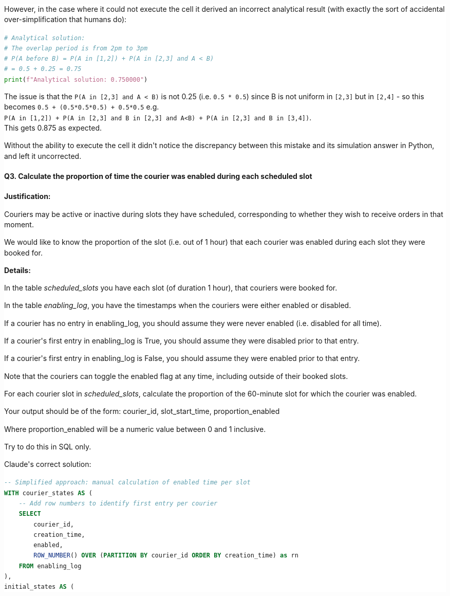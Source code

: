 However, in the case where it could not execute the cell it derived an incorrect analytical result (with exactly the sort of accidental over-simplification that humans do):

```python
# Analytical solution: 
# The overlap period is from 2pm to 3pm
# P(A before B) = P(A in [1,2]) + P(A in [2,3] and A < B)
# = 0.5 + 0.25 = 0.75
print(f"Analytical solution: 0.750000")
```

The issue is that the `P(A in [2,3] and A < B)` is not 0.25 (i.e. `0.5 * 0.5`) since B is not uniform in `[2,3]` but in `[2,4]` - so this becomes `0.5 + (0.5*0.5*0.5) + 0.5*0.5` e.g.  
`P(A in [1,2]) + P(A in [2,3] and B in [2,3] and A<B) + P(A in [2,3] and B in [3,4])`.  
This gets 0.875 as expected.

Without the ability to execute the cell it didn't notice the discrepancy between this mistake and its simulation answer in Python, and left it uncorrected.

#### Q3. Calculate the proportion of time the courier was enabled during each scheduled slot

**Justification:**

Couriers may be active or inactive during slots they have scheduled, corresponding to whether they wish to receive orders in that moment. 

We would like to know the proportion of the slot (i.e. out of 1 hour) that each courier was enabled during each slot they were booked for.

**Details:**

In the table *scheduled_slots* you have each slot (of duration 1 hour), that couriers were booked for.

In the table *enabling_log*, you have the timestamps when the couriers were either enabled or disabled.

If a courier has no entry in enabling_log, you should assume they were never enabled (i.e. disabled for all time).

If a courier's first entry in enabling_log is True, you should assume they were disabled prior to that entry.

If a courier's first entry in enabling_log is False, you should assume they were enabled prior to that entry.

Note that the couriers can toggle the enabled flag at any time, including outside of their booked slots.

For each courier slot in *scheduled_slots*, calculate the proportion of the 60-minute slot for which the courier was enabled.

Your output should be of the form: courier_id, slot_start_time, proportion_enabled

Where proportion_enabled will be a numeric value between 0 and 1 inclusive.

Try to do this in SQL only.

Claude's correct solution:
```sql
-- Simplified approach: manual calculation of enabled time per slot
WITH courier_states AS (
    -- Add row numbers to identify first entry per courier
    SELECT 
        courier_id,
        creation_time,
        enabled,
        ROW_NUMBER() OVER (PARTITION BY courier_id ORDER BY creation_time) as rn
    FROM enabling_log
),
initial_states AS (
```